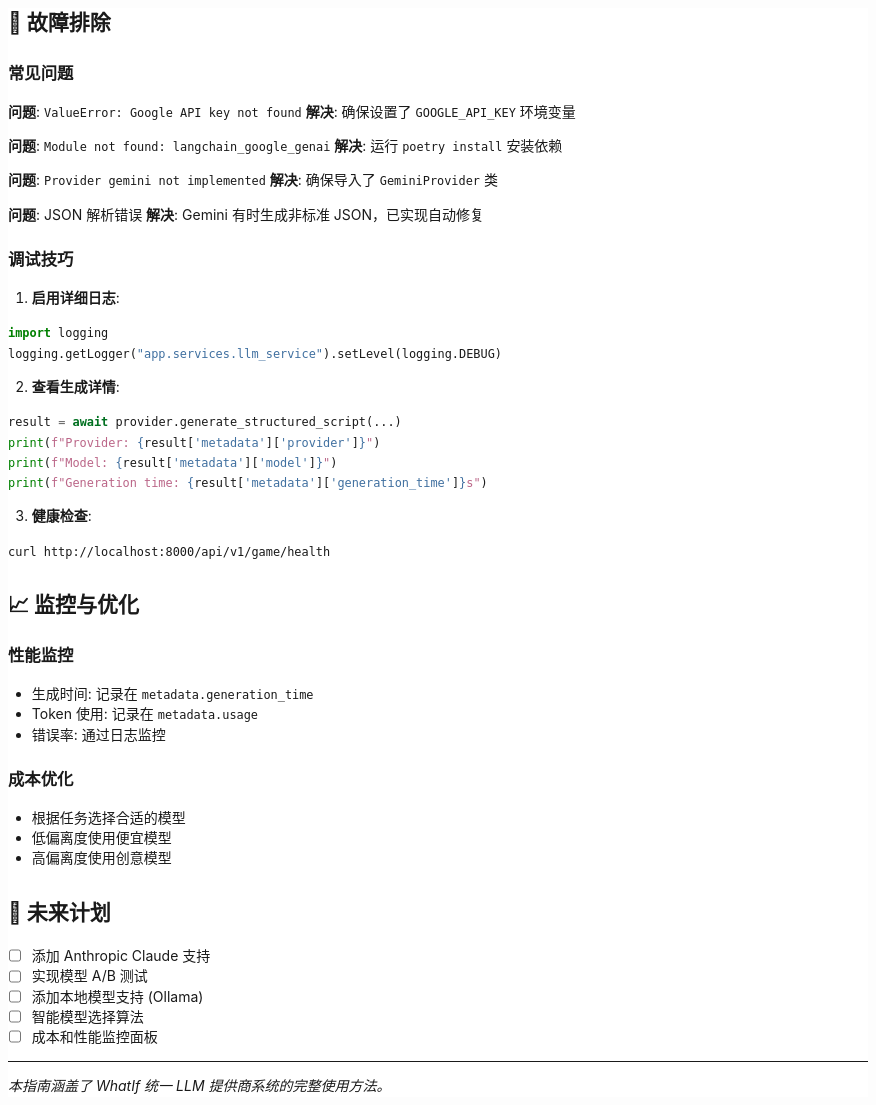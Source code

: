 ## 🐛 故障排除

### 常见问题

**问题**: `ValueError: Google API key not found`
**解决**: 确保设置了 `GOOGLE_API_KEY` 环境变量

**问题**: `Module not found: langchain_google_genai`
**解决**: 运行 `poetry install` 安装依赖

**问题**: `Provider gemini not implemented`
**解决**: 确保导入了 `GeminiProvider` 类

**问题**: JSON 解析错误
**解决**: Gemini 有时生成非标准 JSON，已实现自动修复

### 调试技巧

1. **启用详细日志**:
```python
import logging
logging.getLogger("app.services.llm_service").setLevel(logging.DEBUG)
```

2. **查看生成详情**:
```python
result = await provider.generate_structured_script(...)
print(f"Provider: {result['metadata']['provider']}")
print(f"Model: {result['metadata']['model']}")
print(f"Generation time: {result['metadata']['generation_time']}s")
```

3. **健康检查**:
```bash
curl http://localhost:8000/api/v1/game/health
```

## 📈 监控与优化

### 性能监控
- 生成时间: 记录在 `metadata.generation_time`
- Token 使用: 记录在 `metadata.usage`
- 错误率: 通过日志监控

### 成本优化
- 根据任务选择合适的模型
- 低偏离度使用便宜模型
- 高偏离度使用创意模型

## 🚀 未来计划

- [ ] 添加 Anthropic Claude 支持
- [ ] 实现模型 A/B 测试
- [ ] 添加本地模型支持 (Ollama)
- [ ] 智能模型选择算法
- [ ] 成本和性能监控面板

---

*本指南涵盖了 WhatIf 统一 LLM 提供商系统的完整使用方法。*